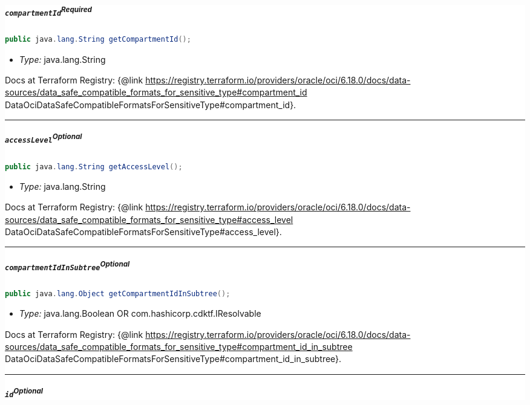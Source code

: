 
##### `compartmentId`<sup>Required</sup> <a name="compartmentId" id="rhizo-co-terraform-provider-oci.dataOciDataSafeCompatibleFormatsForSensitiveType.DataOciDataSafeCompatibleFormatsForSensitiveTypeConfig.property.compartmentId"></a>

```java
public java.lang.String getCompartmentId();
```

- *Type:* java.lang.String

Docs at Terraform Registry: {@link https://registry.terraform.io/providers/oracle/oci/6.18.0/docs/data-sources/data_safe_compatible_formats_for_sensitive_type#compartment_id DataOciDataSafeCompatibleFormatsForSensitiveType#compartment_id}.

---

##### `accessLevel`<sup>Optional</sup> <a name="accessLevel" id="rhizo-co-terraform-provider-oci.dataOciDataSafeCompatibleFormatsForSensitiveType.DataOciDataSafeCompatibleFormatsForSensitiveTypeConfig.property.accessLevel"></a>

```java
public java.lang.String getAccessLevel();
```

- *Type:* java.lang.String

Docs at Terraform Registry: {@link https://registry.terraform.io/providers/oracle/oci/6.18.0/docs/data-sources/data_safe_compatible_formats_for_sensitive_type#access_level DataOciDataSafeCompatibleFormatsForSensitiveType#access_level}.

---

##### `compartmentIdInSubtree`<sup>Optional</sup> <a name="compartmentIdInSubtree" id="rhizo-co-terraform-provider-oci.dataOciDataSafeCompatibleFormatsForSensitiveType.DataOciDataSafeCompatibleFormatsForSensitiveTypeConfig.property.compartmentIdInSubtree"></a>

```java
public java.lang.Object getCompartmentIdInSubtree();
```

- *Type:* java.lang.Boolean OR com.hashicorp.cdktf.IResolvable

Docs at Terraform Registry: {@link https://registry.terraform.io/providers/oracle/oci/6.18.0/docs/data-sources/data_safe_compatible_formats_for_sensitive_type#compartment_id_in_subtree DataOciDataSafeCompatibleFormatsForSensitiveType#compartment_id_in_subtree}.

---

##### `id`<sup>Optional</sup> <a name="id" id="rhizo-co-terraform-provider-oci.dataOciDataSafeCompatibleFormatsForSensitiveType.DataOciDataSafeCompatibleFormatsForSensitiveTypeConfig.property.id"></a>
